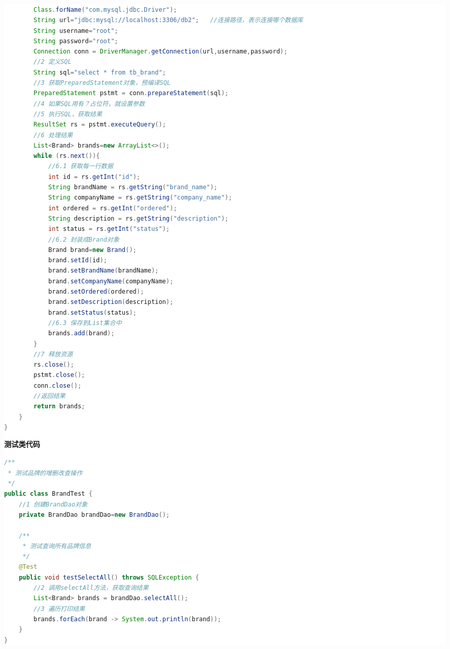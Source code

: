 ```java
        Class.forName("com.mysql.jdbc.Driver");
        String url="jdbc:mysql://localhost:3306/db2";   //连接路径，表示连接哪个数据库
        String username="root";
        String password="root";
        Connection conn = DriverManager.getConnection(url,username,password);
        //2 定义SQL
        String sql="select * from tb_brand";
        //3 获取PreparedStatement对象，预编译SQL
        PreparedStatement pstmt = conn.prepareStatement(sql);
        //4 如果SQL用有？占位符，就设置参数
        //5 执行SQL，获取结果
        ResultSet rs = pstmt.executeQuery();
        //6 处理结果
        List<Brand> brands=new ArrayList<>();
        while (rs.next()){
            //6.1 获取每一行数据
            int id = rs.getInt("id");
            String brandName = rs.getString("brand_name");
            String companyName = rs.getString("company_name");
            int ordered = rs.getInt("ordered");
            String description = rs.getString("description");
            int status = rs.getInt("status");
            //6.2 封装成Brand对象
            Brand brand=new Brand();
            brand.setId(id);
            brand.setBrandName(brandName);
            brand.setCompanyName(companyName);
            brand.setOrdered(ordered);
            brand.setDescription(description);
            brand.setStatus(status);
            //6.3 保存到List集合中
            brands.add(brand);
        }
        //7 释放资源
        rs.close();
        pstmt.close();
        conn.close();
        //返回结果
        return brands;
    } 
}
```

**测试类代码**

```java
/**
 * 测试品牌的增删改查操作
 */
public class BrandTest {
    //1 创建BrandDao对象
    private BrandDao brandDao=new BrandDao();

    /**
     * 测试查询所有品牌信息
     */
    @Test
    public void testSelectAll() throws SQLException {
        //2 调用selectAll方法，获取查询结果
        List<Brand> brands = brandDao.selectAll();
        //3 遍历打印结果
        brands.forEach(brand -> System.out.println(brand));
    }
}
```